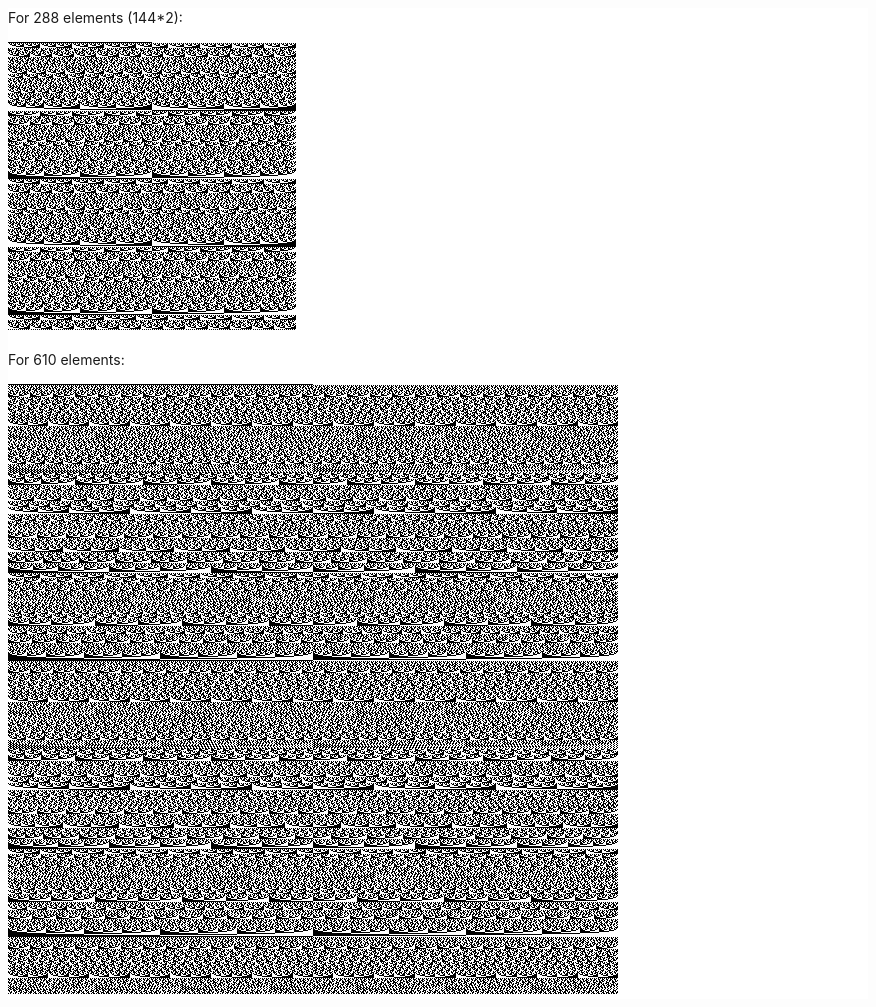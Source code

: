 
For 288 elements (144*2):

![picture](images/14.png)

For 610 elements:

![picture](images/15.png)
